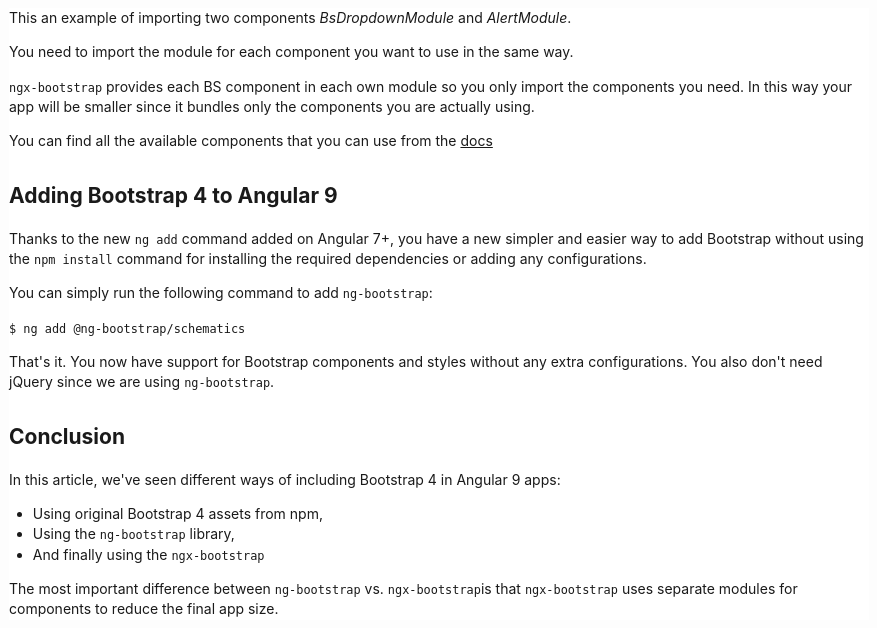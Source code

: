 This an example of importing two components *BsDropdownModule* and *AlertModule*.

You need to import the module for each component you want to use in the same way.

`ngx-bootstrap` provides each BS component in each own module so you only import the components you need. In this way your app will be smaller since it bundles only the components you are actually using.
  
You can find all the available components that you can use from the [docs](https://valor-software.com/ngx-bootstrap/#/getting-started)


## <a name="Adding_Bootstrap_4_to_Angular_9">Adding Bootstrap 4 to Angular 9</a> 

Thanks to the new `ng add` command added on Angular 7+, you have a new simpler and easier way to add Bootstrap without using the `npm install` command for installing the required dependencies or adding any configurations. 

You can simply run the following command to add `ng-bootstrap`:

```bash
$ ng add @ng-bootstrap/schematics
```  
That's it. You now have support for Bootstrap components and styles without any extra configurations. You also don't need jQuery since we are using `ng-bootstrap`.

## <a name="Conclusion">Conclusion</a>

In this article, we've seen different ways of including Bootstrap 4 in Angular 9 apps:

- Using original Bootstrap 4 assets from npm,
- Using the `ng-bootstrap` library, 
- And finally using the `ngx-bootstrap`

The most important difference between `ng-bootstrap` vs. `ngx-bootstrap`is that `ngx-bootstrap` uses separate modules for components to reduce the final app size.
